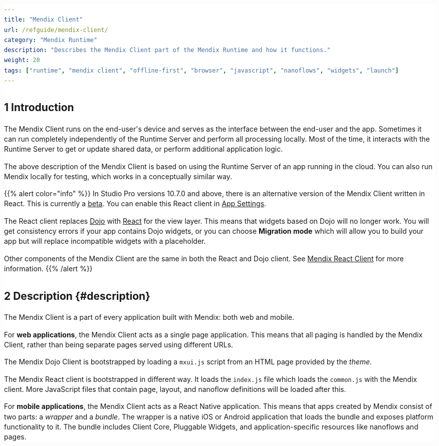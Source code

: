 ```yaml
---
title: "Mendix Client"
url: /refguide/mendix-client/
category: "Mendix Runtime"
description: "Describes the Mendix Client part of the Mendix Runtime and how it functions."
weight: 20
tags: ["runtime", "mendix client", "offline-first", "browser", "javascript", "nanoflows", "widgets", "launch"]
---
```


## 1 Introduction

The Mendix Client runs on the end-user's device and serves as the interface between the end-user and the app. Sometimes it can run completely independently of the Runtime Server and perform all processing locally. Most of the time, it interacts with the Runtime Server to get or update shared data, or perform additional application logic.

The above description of the Mendix Client is based on using the Runtime Server of an app running in the cloud. You can also run Mendix locally for testing, which works in a conceptually similar way.

{{% alert color="info" %}}
In Studio Pro versions 10.7.0 and above, there is an alternative version of the Mendix Client written in React. This is currently a [beta](/releasenotes/beta-features/). You can enable this React client in [App Settings](/refguide/app-settings/#react-client).

The React client replaces [Dojo](https://dojotoolkit.org/) with [React](https://react.dev/) for the view layer. This means that widgets based on Dojo will no longer work. You will get consistency errors if your app contains Dojo widgets, or you can choose **Migration mode** which will allow you to build your app but will replace incompatible widgets with a placeholder.

Other components of the Mendix Client are the same in both the React and Dojo client. See [Mendix React Client](/refguide/mendix-client/react/) for more information.
{{% /alert %}}

## 2 Description {#description}

The Mendix Client is a part of every application built with Mendix: both web and mobile.

For **web applications**, the Mendix Client acts as a single page application. This means that all paging is handled by the Mendix Client, rather than being separate pages served using different URLs.

The Mendix Dojo Client is bootstrapped by loading a `mxui.js` script from an HTML page provided by the *theme*.

The Mendix React client is bootstrapped in different way. It loads the `index.js` file which loads the `common.js` with the Mendix client. More JavaScript files that contain page, layout, and nanoflow definitions will be loaded after this.

For **mobile applications**, the Mendix Client acts as a React Native application. This means that apps created by Mendix consist of two parts: a *wrapper* and a *bundle*. The wrapper is a native iOS or Android application that loads the bundle and exposes platform functionality to it. The bundle includes Client Core, Pluggable Widgets, and application-specific resources like nanoflows and pages.
